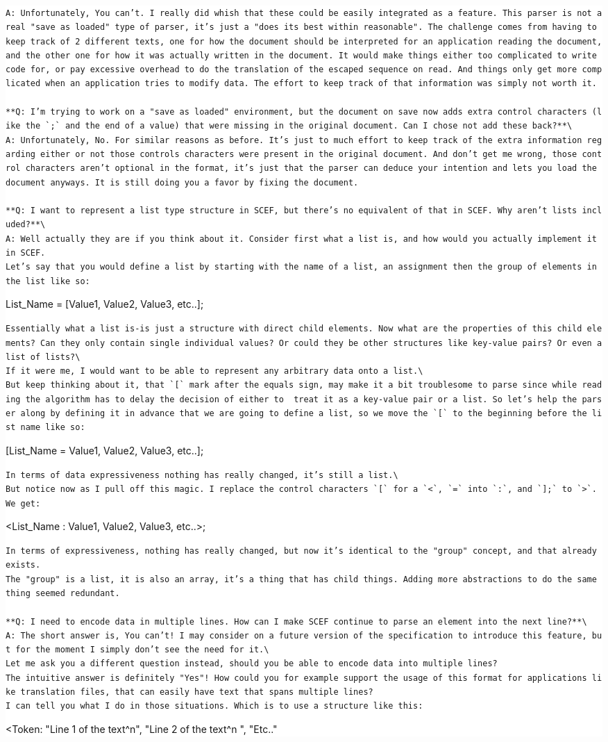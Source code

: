 ```
A: Unfortunately, You can’t. I really did whish that these could be easily integrated as a feature. This parser is not a real "save as loaded" type of parser, it’s just a "does its best within reasonable". The challenge comes from having to keep track of 2 different texts, one for how the document should be interpreted for an application reading the document, and the other one for how it was actually written in the document. It would make things either too complicated to write code for, or pay excessive overhead to do the translation of the escaped sequence on read. And things only get more complicated when an application tries to modify data. The effort to keep track of that information was simply not worth it.

**Q: I’m trying to work on a "save as loaded" environment, but the document on save now adds extra control characters (like the `;` and the end of a value) that were missing in the original document. Can I chose not add these back?**\
A: Unfortunately, No. For similar reasons as before. It’s just to much effort to keep track of the extra information regarding either or not those controls characters were present in the original document. And don’t get me wrong, those control characters aren’t optional in the format, it’s just that the parser can deduce your intention and lets you load the document anyways. It is still doing you a favor by fixing the document.

**Q: I want to represent a list type structure in SCEF, but there’s no equivalent of that in SCEF. Why aren’t lists included?**\
A: Well actually they are if you think about it. Consider first what a list is, and how would you actually implement it in SCEF.
Let’s say that you would define a list by starting with the name of a list, an assignment then the group of elements in the list like so:
```
List_Name = [Value1, Value2, Value3, etc..];
```
Essentially what a list is-is just a structure with direct child elements. Now what are the properties of this child elements? Can they only contain single individual values? Or could they be other structures like key-value pairs? Or even a list of lists?\
If it were me, I would want to be able to represent any arbitrary data onto a list.\
But keep thinking about it, that `[` mark after the equals sign, may make it a bit troublesome to parse since while reading the algorithm has to delay the decision of either to  treat it as a key-value pair or a list. So let’s help the parser along by defining it in advance that we are going to define a list, so we move the `[` to the beginning before the list name like so:
```
[List_Name = Value1, Value2, Value3, etc..];
```
In terms of data expressiveness nothing has really changed, it’s still a list.\
But notice now as I pull off this magic. I replace the control characters `[` for a `<`, `=` into `:`, and `];` to `>`. We get:
 ```
<List_Name : Value1, Value2, Value3, etc..>;
```
In terms of expressiveness, nothing has really changed, but now it’s identical to the "group" concept, and that already exists. 
The "group" is a list, it is also an array, it’s a thing that has child things. Adding more abstractions to do the same thing seemed redundant.

**Q: I need to encode data in multiple lines. How can I make SCEF continue to parse an element into the next line?**\
A: The short answer is, You can’t! I may consider on a future version of the specification to introduce this feature, but for the moment I simply don’t see the need for it.\
Let me ask you a different question instead, should you be able to encode data into multiple lines?
The intuitive answer is definitely "Yes"! How could you for example support the usage of this format for applications like translation files, that can easily have text that spans multiple lines?
I can tell you what I do in those situations. Which is to use a structure like this:
```
<Token:
"Line 1 of the text^n",
"Line 2 of the text^n ",
"Etc.."
>
```
```